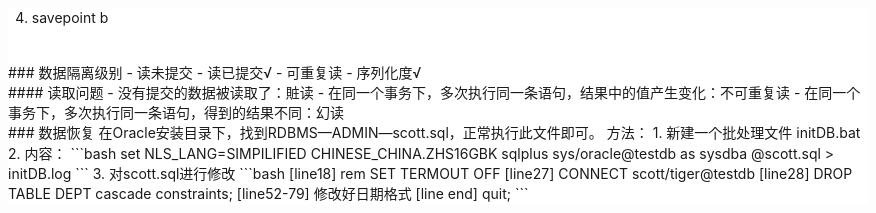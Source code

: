 4. savepoint b

<br>
### 数据隔离级别
- 读未提交
- 读已提交√
- 可重复读
- 序列化度√ 

<br>
#### 读取问题
- 没有提交的数据被读取了：賍读
- 在同一个事务下，多次执行同一条语句，结果中的值产生变化：不可重复读
- 在同一个事务下，多次执行同一条语句，得到的结果不同：幻读

<br>
### 数据恢复
在Oracle安装目录下，找到RDBMS—ADMIN—scott.sql，正常执行此文件即可。
方法：
1. 新建一个批处理文件 initDB.bat
2. 内容：
```bash
set NLS_LANG=SIMPILIFIED CHINESE_CHINA.ZHS16GBK
sqlplus sys/oracle@testdb as sysdba @scott.sql > initDB.log
```
3. 对scott.sql进行修改
```bash
[line18] rem SET TERMOUT OFF
[line27] CONNECT scott/tiger@testdb
[line28] DROP TABLE DEPT cascade constraints;
[line52-79] 修改好日期格式
[line end] quit;
```
